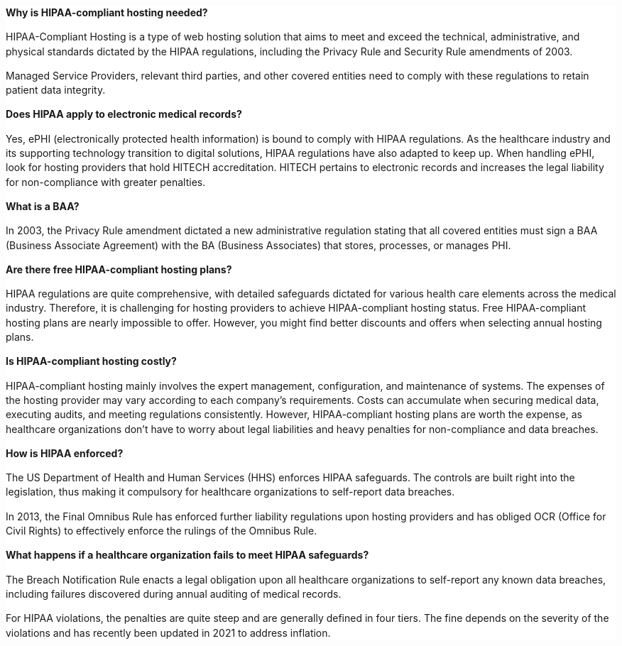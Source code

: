 **Why is HIPAA-compliant hosting needed?**

HIPAA-Compliant Hosting is a type of web hosting solution that aims to meet and exceed the technical, administrative, and physical standards
dictated by the HIPAA regulations, including the Privacy Rule and Security Rule amendments of 2003.

Managed Service Providers, relevant third parties, and other covered entities need to comply with these regulations to retain patient data
integrity.

**Does HIPAA apply to electronic medical records?**

Yes, ePHI (electronically protected health information) is bound to comply with HIPAA regulations. As the healthcare industry and its supporting technology transition to digital solutions, HIPAA regulations have also adapted to keep up. When handling ePHI, look for hosting
providers that hold HITECH accreditation. HITECH pertains to electronic records and increases the legal liability for non-compliance with
greater penalties.

**What is a BAA?**

In 2003, the Privacy Rule amendment dictated a new administrative regulation stating that all covered entities must sign a BAA (Business
Associate Agreement) with the BA (Business Associates) that stores, processes, or manages PHI.

**Are there free HIPAA-compliant hosting plans?**

HIPAA regulations are quite comprehensive, with detailed safeguards dictated for various health care elements across the medical industry.
Therefore, it is challenging for hosting providers to achieve HIPAA-compliant hosting status. Free HIPAA-compliant hosting plans are nearly impossible to offer. However, you might find better discounts and offers when selecting annual hosting plans.

**Is HIPAA-compliant hosting costly?**

HIPAA-compliant hosting mainly involves the expert management, configuration, and maintenance of systems. The expenses of the hosting provider may vary according to each company’s requirements. Costs can accumulate when securing medical data, executing audits, and meeting regulations consistently. However, HIPAA-compliant hosting plans are worth the expense, as healthcare organizations don’t have to worry about legal liabilities and heavy penalties for non-compliance and data breaches.

**How is HIPAA enforced?**

The US Department of Health and Human Services (HHS) enforces HIPAA safeguards. The controls are built right into the legislation, thus making it compulsory for healthcare organizations to self-report data breaches.

In 2013, the Final Omnibus Rule has enforced further liability regulations upon hosting providers and has obliged OCR (Office for Civil Rights) to effectively enforce the rulings of the Omnibus Rule.

**What happens if a healthcare organization fails to meet HIPAA safeguards?**

The Breach Notification Rule enacts a legal obligation upon all healthcare organizations to self-report any known data breaches, including failures discovered during annual auditing of medical records.

For HIPAA violations, the penalties are quite steep and are generally defined in four tiers. The fine depends on the severity of the
violations and has recently been updated in 2021 to address inflation.

